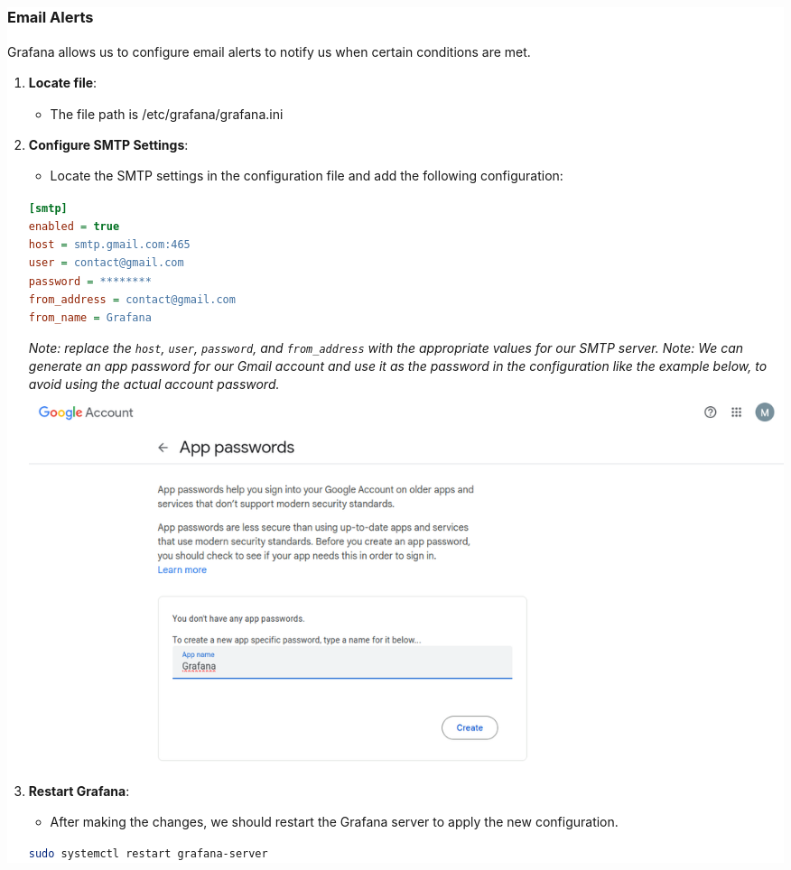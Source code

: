 ### Email Alerts

Grafana allows us to configure email alerts to notify us when certain conditions are met.

1. **Locate file**:
	- The file path is /etc/grafana/grafana.ini

2. **Configure SMTP Settings**:
	- Locate the SMTP settings in the configuration file and add the following configuration:

	```ini
	[smtp]
	enabled = true
	host = smtp.gmail.com:465
	user = contact@gmail.com
	password = ********
	from_address = contact@gmail.com
	from_name = Grafana
	```
	*Note: replace the `host`, `user`, `password`, and `from_address` with the appropriate values for our SMTP server.*
	*Note: We can generate an app password for our Gmail account and use it as the password in the configuration like the example below, to avoid using the actual account password.*
	![Gmail App Password](imgs/gmail-app-password.png)

3. **Restart Grafana**:
	- After making the changes, we should restart the Grafana server to apply the new configuration.
	```bash
	sudo systemctl restart grafana-server
	```
